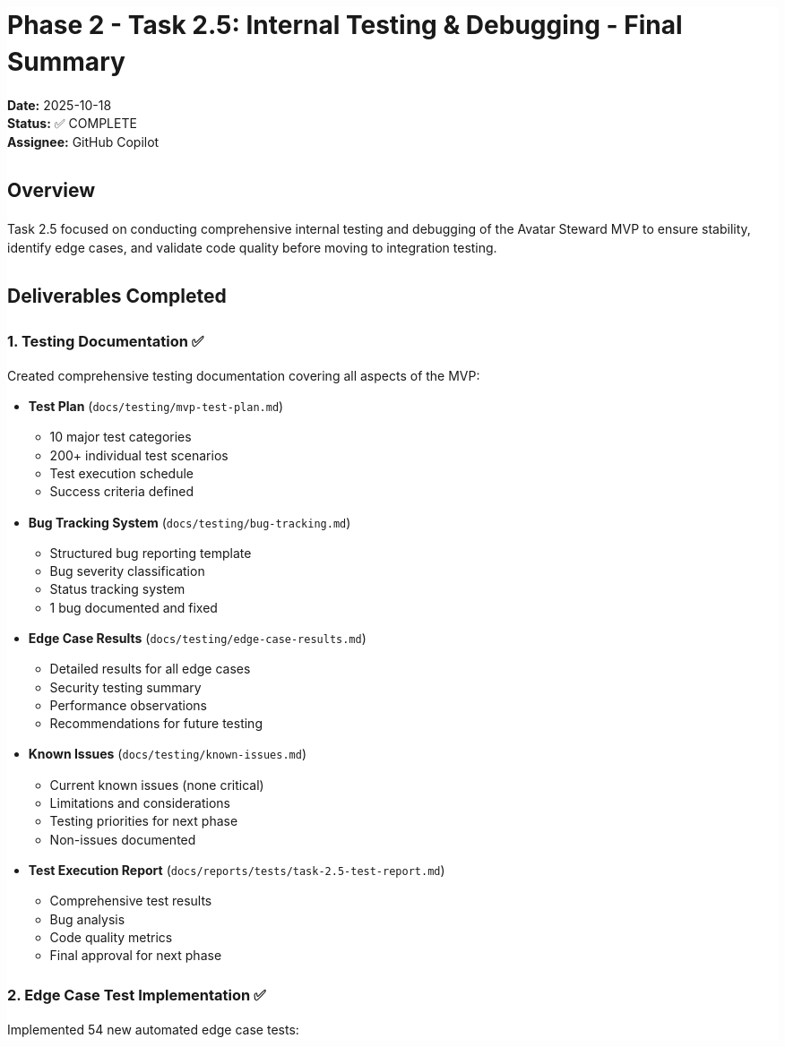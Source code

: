 # Phase 2 - Task 2.5: Internal Testing & Debugging - Final Summary

**Date:** 2025-10-18  
**Status:** ✅ COMPLETE  
**Assignee:** GitHub Copilot  

## Overview

Task 2.5 focused on conducting comprehensive internal testing and debugging of the Avatar Steward MVP to ensure stability, identify edge cases, and validate code quality before moving to integration testing.

## Deliverables Completed

### 1. Testing Documentation ✅

Created comprehensive testing documentation covering all aspects of the MVP:

- **Test Plan** (`docs/testing/mvp-test-plan.md`)
  - 10 major test categories
  - 200+ individual test scenarios
  - Test execution schedule
  - Success criteria defined

- **Bug Tracking System** (`docs/testing/bug-tracking.md`)
  - Structured bug reporting template
  - Bug severity classification
  - Status tracking system
  - 1 bug documented and fixed

- **Edge Case Results** (`docs/testing/edge-case-results.md`)
  - Detailed results for all edge cases
  - Security testing summary
  - Performance observations
  - Recommendations for future testing

- **Known Issues** (`docs/testing/known-issues.md`)
  - Current known issues (none critical)
  - Limitations and considerations
  - Testing priorities for next phase
  - Non-issues documented

- **Test Execution Report** (`docs/reports/tests/task-2.5-test-report.md`)
  - Comprehensive test results
  - Bug analysis
  - Code quality metrics
  - Final approval for next phase

### 2. Edge Case Test Implementation ✅

Implemented 54 new automated edge case tests:

